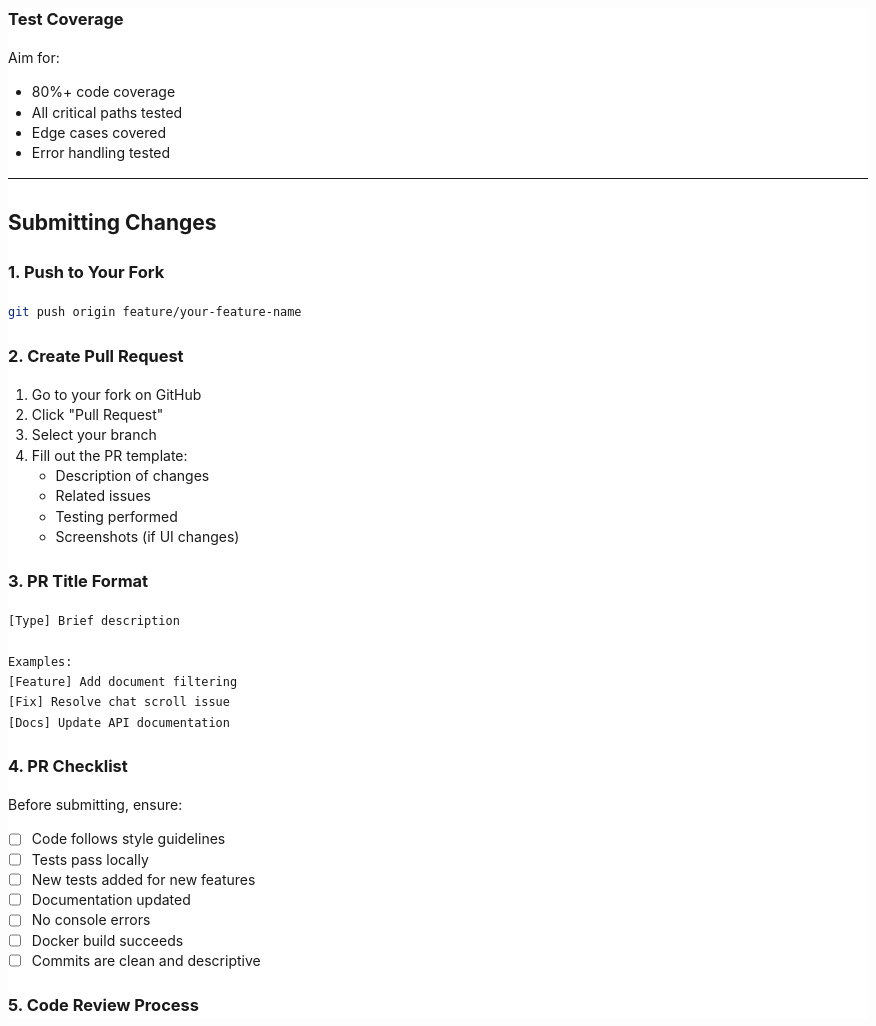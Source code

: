 ### Test Coverage

Aim for:
- 80%+ code coverage
- All critical paths tested
- Edge cases covered
- Error handling tested

---

## Submitting Changes

### 1. Push to Your Fork

```bash
git push origin feature/your-feature-name
```

### 2. Create Pull Request

1. Go to your fork on GitHub
2. Click "Pull Request"
3. Select your branch
4. Fill out the PR template:
   - Description of changes
   - Related issues
   - Testing performed
   - Screenshots (if UI changes)

### 3. PR Title Format

```
[Type] Brief description

Examples:
[Feature] Add document filtering
[Fix] Resolve chat scroll issue
[Docs] Update API documentation
```

### 4. PR Checklist

Before submitting, ensure:
- [ ] Code follows style guidelines
- [ ] Tests pass locally
- [ ] New tests added for new features
- [ ] Documentation updated
- [ ] No console errors
- [ ] Docker build succeeds
- [ ] Commits are clean and descriptive

### 5. Code Review Process
